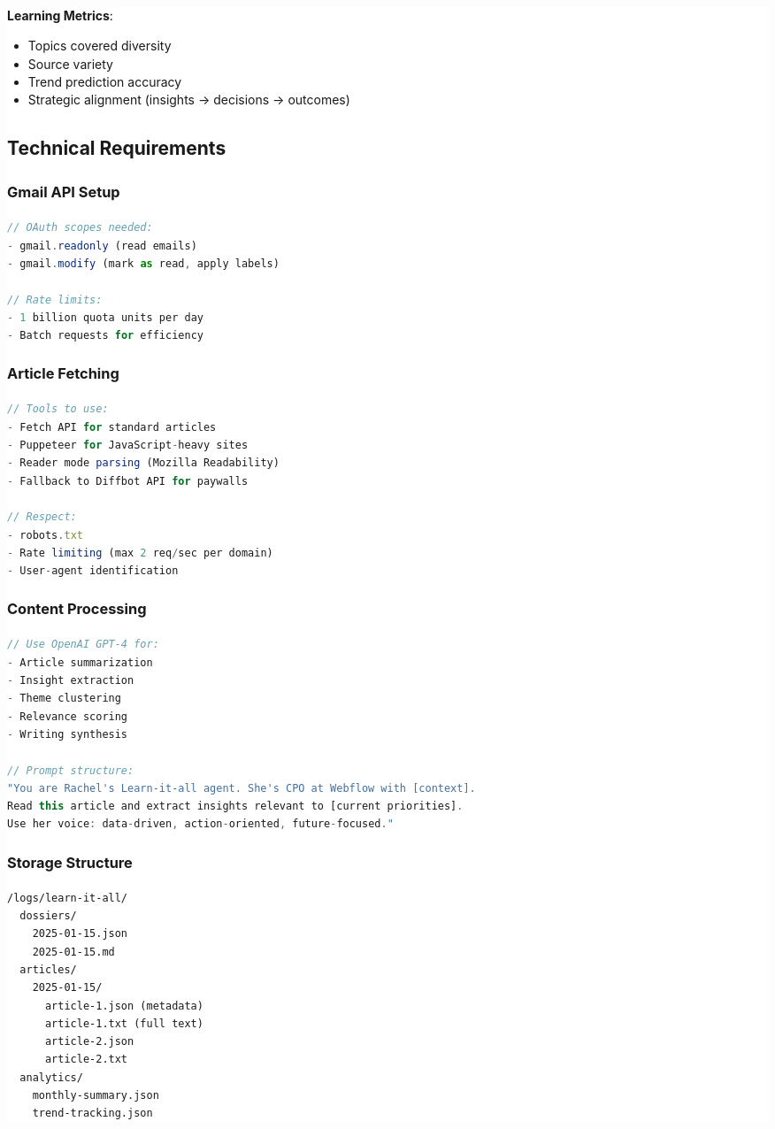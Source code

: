 **Learning Metrics**:
- Topics covered diversity
- Source variety
- Trend prediction accuracy
- Strategic alignment (insights → decisions → outcomes)

## Technical Requirements

### Gmail API Setup
```javascript
// OAuth scopes needed:
- gmail.readonly (read emails)
- gmail.modify (mark as read, apply labels)

// Rate limits:
- 1 billion quota units per day
- Batch requests for efficiency
```

### Article Fetching
```javascript
// Tools to use:
- Fetch API for standard articles
- Puppeteer for JavaScript-heavy sites
- Reader mode parsing (Mozilla Readability)
- Fallback to Diffbot API for paywalls

// Respect:
- robots.txt
- Rate limiting (max 2 req/sec per domain)
- User-agent identification
```

### Content Processing
```javascript
// Use OpenAI GPT-4 for:
- Article summarization
- Insight extraction
- Theme clustering
- Relevance scoring
- Writing synthesis

// Prompt structure:
"You are Rachel's Learn-it-all agent. She's CPO at Webflow with [context].
Read this article and extract insights relevant to [current priorities].
Use her voice: data-driven, action-oriented, future-focused."
```

### Storage Structure
```
/logs/learn-it-all/
  dossiers/
    2025-01-15.json
    2025-01-15.md
  articles/
    2025-01-15/
      article-1.json (metadata)
      article-1.txt (full text)
      article-2.json
      article-2.txt
  analytics/
    monthly-summary.json
    trend-tracking.json
```